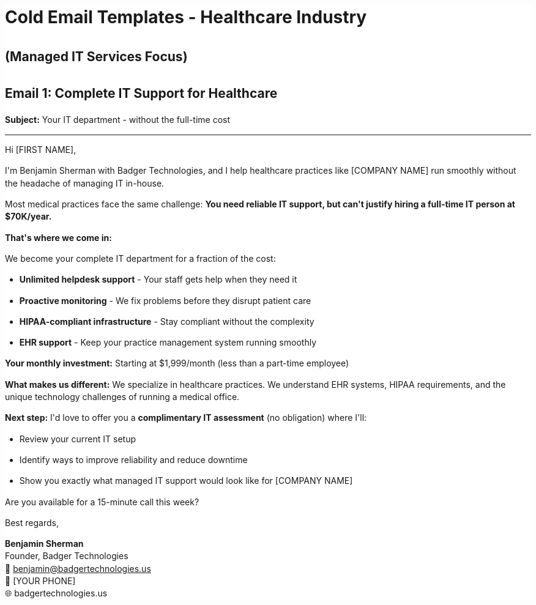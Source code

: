 # Cold Email Templates - Healthcare Industry

## (Managed IT Services Focus)



## Email 1: Complete IT Support for Healthcare


**Subject:** Your IT department - without the full-time cost

---

Hi [FIRST NAME],

I'm Benjamin Sherman with Badger Technologies, and I help healthcare practices like [COMPANY NAME] run smoothly without the headache of managing IT in-house.

Most medical practices face the same challenge: **You need reliable IT support, but can't justify hiring a full-time IT person at $70K/year.**

**That's where we come in:**

We become your complete IT department for a fraction of the cost:

- **Unlimited helpdesk support** - Your staff gets help when they need it

- **Proactive monitoring** - We fix problems before they disrupt patient care

- **HIPAA-compliant infrastructure** - Stay compliant without the complexity

- **EHR support** - Keep your practice management system running smoothly


**Your monthly investment:** Starting at $1,999/month (less than a part-time employee)

**What makes us different:**
We specialize in healthcare practices. We understand EHR systems, HIPAA requirements, and the unique technology challenges of running a medical office.

**Next step:**
I'd love to offer you a **complimentary IT assessment** (no obligation) where I'll:

- Review your current IT setup

- Identify ways to improve reliability and reduce downtime

- Show you exactly what managed IT support would look like for [COMPANY NAME]


Are you available for a 15-minute call this week?

Best regards,

**Benjamin Sherman**  
Founder, Badger Technologies  
📧 [benjamin@badgertechnologies.us](mailto:benjamin@badgertechnologies.us)  
📱 [YOUR PHONE]  
🌐 badgertechnologies.us
